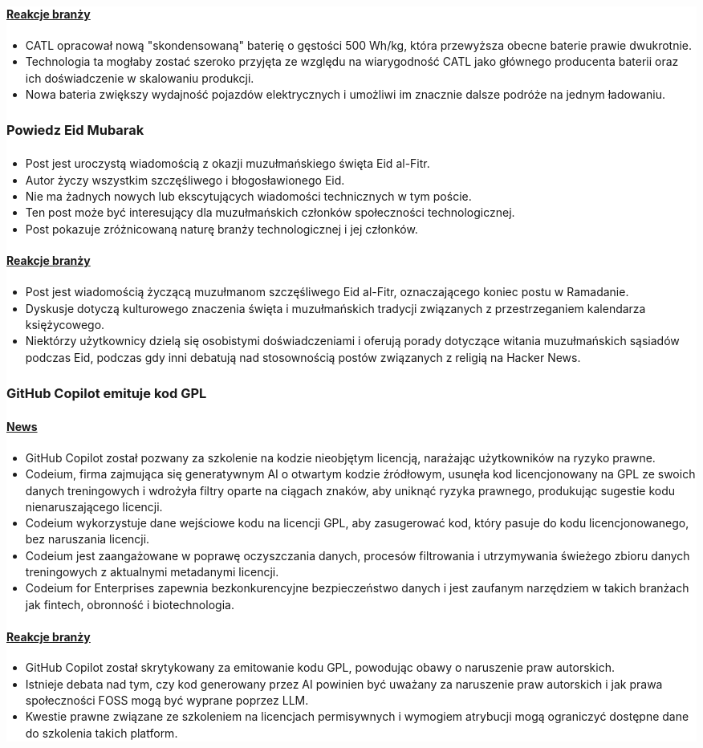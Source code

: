 #### [Reakcje branży](http://news.ycombinator.com/item?id=35649935)

- CATL opracował nową "skondensowaną" baterię o gęstości 500 Wh/kg, która przewyższa obecne baterie prawie dwukrotnie.
- Technologia ta mogłaby zostać szeroko przyjęta ze względu na wiarygodność CATL jako głównego producenta baterii oraz ich doświadczenie w skalowaniu produkcji.
- Nowa bateria zwiększy wydajność pojazdów elektrycznych i umożliwi im znacznie dalsze podróże na jednym ładowaniu.

### Powiedz Eid Mubarak

####

- Post jest uroczystą wiadomością z okazji muzułmańskiego święta Eid al-Fitr.
- Autor życzy wszystkim szczęśliwego i błogosławionego Eid.
- Nie ma żadnych nowych lub ekscytujących wiadomości technicznych w tym poście.
- Ten post może być interesujący dla muzułmańskich członków społeczności technologicznej.
- Post pokazuje zróżnicowaną naturę branży technologicznej i jej członków.

#### [Reakcje branży](http://news.ycombinator.com/item?id=35650200)

- Post jest wiadomością życzącą muzułmanom szczęśliwego Eid al-Fitr, oznaczającego koniec postu w Ramadanie.
- Dyskusje dotyczą kulturowego znaczenia święta i muzułmańskich tradycji związanych z przestrzeganiem kalendarza księżycowego.
- Niektórzy użytkownicy dzielą się osobistymi doświadczeniami i oferują porady dotyczące witania muzułmańskich sąsiadów podczas Eid, podczas gdy inni debatują nad stosownością postów związanych z religią na Hacker News.

### GitHub Copilot emituje kod GPL

#### [News](https://codeium.com/blog/copilot-trains-on-gpl-codeium-does-not)

- GitHub Copilot został pozwany za szkolenie na kodzie nieobjętym licencją, narażając użytkowników na ryzyko prawne.
- Codeium, firma zajmująca się generatywnym AI o otwartym kodzie źródłowym, usunęła kod licencjonowany na GPL ze swoich danych treningowych i wdrożyła filtry oparte na ciągach znaków, aby uniknąć ryzyka prawnego, produkując sugestie kodu nienaruszającego licencji.
- Codeium wykorzystuje dane wejściowe kodu na licencji GPL, aby zasugerować kod, który pasuje do kodu licencjonowanego, bez naruszania licencji.
- Codeium jest zaangażowane w poprawę oczyszczania danych, procesów filtrowania i utrzymywania świeżego zbioru danych treningowych z aktualnymi metadanymi licencji.
- Codeium for Enterprises zapewnia bezkonkurencyjne bezpieczeństwo danych i jest zaufanym narzędziem w takich branżach jak fintech, obronność i biotechnologia.

#### [Reakcje branży](http://news.ycombinator.com/item?id=35657982)

- GitHub Copilot został skrytykowany za emitowanie kodu GPL, powodując obawy o naruszenie praw autorskich.
- Istnieje debata nad tym, czy kod generowany przez AI powinien być uważany za naruszenie praw autorskich i jak prawa społeczności FOSS mogą być wyprane poprzez LLM.
- Kwestie prawne związane ze szkoleniem na licencjach permisywnych i wymogiem atrybucji mogą ograniczyć dostępne dane do szkolenia takich platform.
